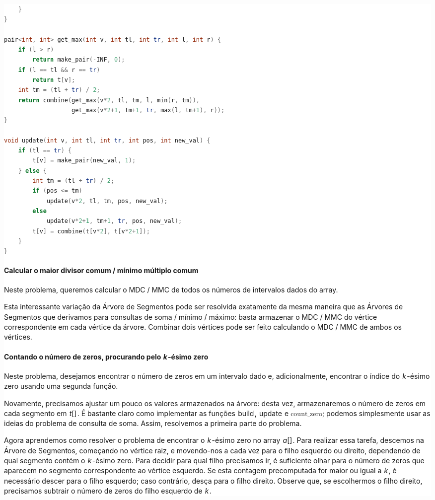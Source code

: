 ```cpp
    }
}

pair<int, int> get_max(int v, int tl, int tr, int l, int r) {
    if (l > r)
        return make_pair(-INF, 0);
    if (l == tl && r == tr)
        return t[v];
    int tm = (tl + tr) / 2;
    return combine(get_max(v*2, tl, tm, l, min(r, tm)), 
                   get_max(v*2+1, tm+1, tr, max(l, tm+1), r));
}

void update(int v, int tl, int tr, int pos, int new_val) {
    if (tl == tr) {
        t[v] = make_pair(new_val, 1);
    } else {
        int tm = (tl + tr) / 2;
        if (pos <= tm)
            update(v*2, tl, tm, pos, new_val);
        else
            update(v*2+1, tm+1, tr, pos, new_val);
        t[v] = combine(t[v*2], t[v*2+1]);
    }
}
```
#### Calcular o maior divisor comum / mínimo múltiplo comum
Neste problema, queremos calcular o MDC / MMC de todos os números de intervalos dados do array.

Esta interessante variação da Árvore de Segmentos pode ser resolvida exatamente da mesma maneira que as Árvores de Segmentos que derivamos para consultas de soma / mínimo / máximo: basta armazenar o MDC / MMC do vértice correspondente em cada vértice da árvore. Combinar dois vértices pode ser feito calculando o MDC / MMC de ambos os vértices.

#### Contando o número de zeros, procurando pelo  $k$ -ésimo zero
Neste problema, desejamos encontrar o número de zeros em um intervalo dado e, adicionalmente, encontrar o índice do  $k$ -ésimo zero usando uma segunda função.

Novamente, precisamos ajustar um pouco os valores armazenados na árvore: desta vez, armazenaremos o número de zeros em cada segmento em  $t[]$ . É bastante claro como implementar as funções  $\text{build}$ ,  $\text{update}$  e <math xmlns="http://www.w3.org/1998/Math/MathML">
  <mtext>count_zero</mtext>
</math>; podemos simplesmente usar as ideias do problema de consulta de soma. Assim, resolvemos a primeira parte do problema.

Agora aprendemos como resolver o problema de encontrar o  $k$ -ésimo zero no array  $a[]$ . Para realizar essa tarefa, descemos na Árvore de Segmentos, começando no vértice raiz, e movendo-nos a cada vez para o filho esquerdo ou direito, dependendo de qual segmento contém o  $k$ -ésimo zero. Para decidir para qual filho precisamos ir, é suficiente olhar para o número de zeros que aparecem no segmento correspondente ao vértice esquerdo. Se esta contagem precomputada for maior ou igual a  $k$ , é necessário descer para o filho esquerdo; caso contrário, desça para o filho direito. Observe que, se escolhermos o filho direito, precisamos subtrair o número de zeros do filho esquerdo de  $k$ .
